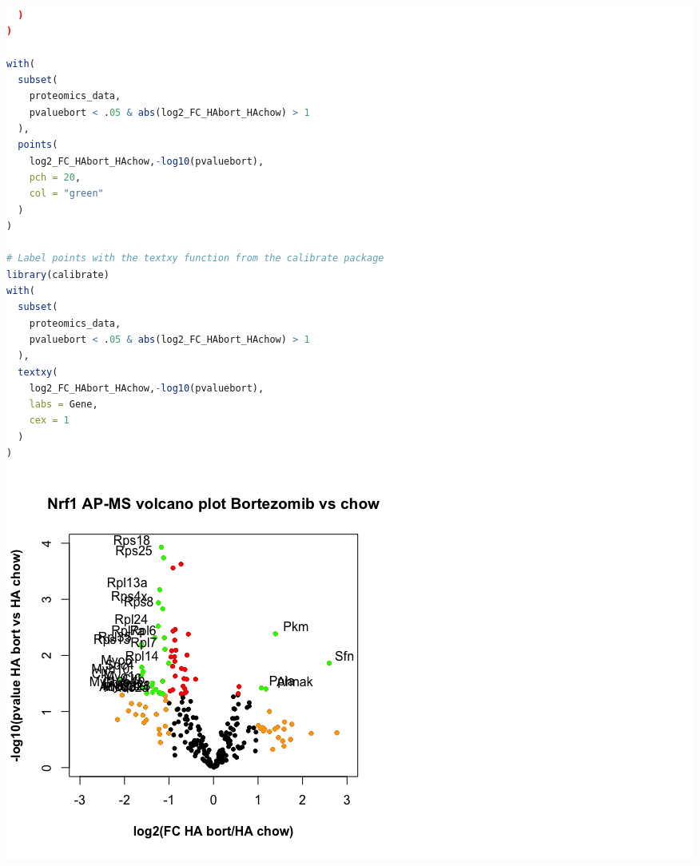 ``` r
  )
)

with(
  subset(
    proteomics_data,
    pvaluebort < .05 & abs(log2_FC_HAbort_HAchow) > 1
  ),
  points(
    log2_FC_HAbort_HAchow,-log10(pvaluebort),
    pch = 20,
    col = "green"
  )
)

# Label points with the textxy function from the calibrate package
library(calibrate)
with(
  subset(
    proteomics_data,
    pvaluebort < .05 & abs(log2_FC_HAbort_HAchow) > 1
  ),
  textxy(
    log2_FC_HAbort_HAchow,-log10(pvaluebort),
    labs = Gene,
    cex = 1
  )
)
```

![](R-proteomics-Nrf1_files/figure-gfm/proteomics-02-plot-habort-1.png)
